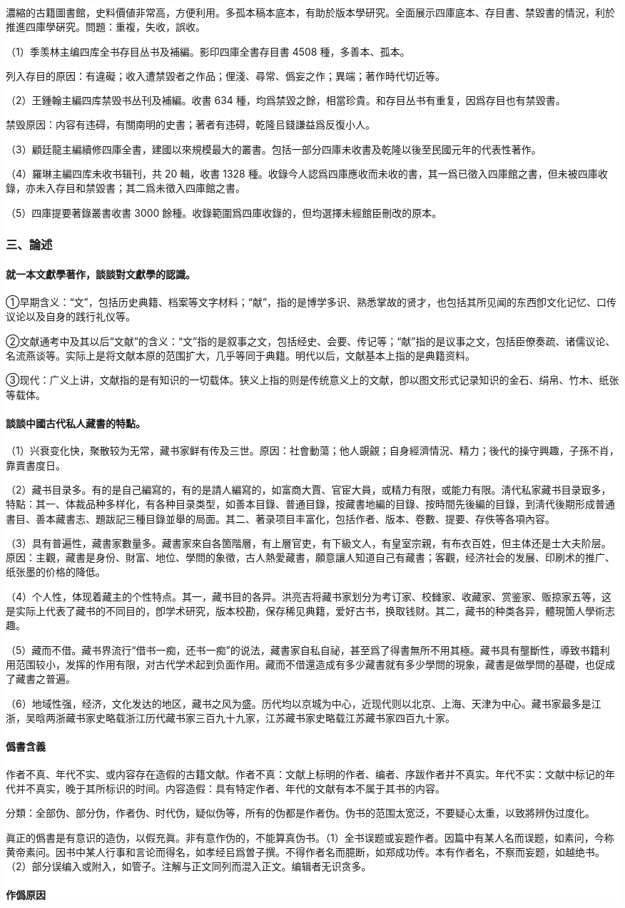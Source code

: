濃縮的古籍圖書館，史料價値非常高，方便利用。多孤本稿本底本，有助於版本學研究。全面展示<v>四庫</v>底本、存目書、禁毀書的情況，利於推進四庫學硏究。問題：重複，失收，誤收。

（1）季羡林主编<v>四库全书存目丛书</v>及<v>補編</v>。影印<v>四庫全書</v>存目書 4508 種，多善本、孤本。

列入存目的原因：有違礙；收入遭禁毀者之作品；俚淺、尋常、僞妄之作；異端；著作時代切近等。

（2）王鍾翰主編<v>四库禁毁书丛刊</v>及<v>補編</v>。收書 634 種，均爲禁毀之餘，相當珍貴。和<v>存目丛书</v>有重复，因爲存目也有禁毀書。

禁毁原因：内容有违碍，有關南明的史書；著者有违碍，乾隆㠯錢謙益爲反復小人。

（3）顧廷龍主編<v>續修四庫全書</v>，建國以來規模最大的叢書。包括一部分<v>四庫</v>未收書及乾隆以後至民國元年的代表性著作。

（4）羅琳主編<v>四库未收书辑刊</v>，共 20 輯，收書 1328 種。收錄今人認爲<v>四庫</v>應收而未收的書，其一爲已徵入四庫館之書，但未被<v>四庫</v>收錄，亦未入存目和禁毀書；其二爲未徵入四庫館之書。

（5）<v>四庫提要著錄叢書</v>收書 3000 餘種。收錄範圍爲<v>四庫</v>收錄的，但均選擇未經館臣刪改的原本。

### 三、論述

#### 就一本文獻學著作，談談對文獻學的認識。

①早期含义：“文”，包括历史典籍、档案等文字材料；“献”，指的是博学多识、熟悉掌故的贤才，也包括其所见闻的东西卽文化记忆、口传议论以及自身的践行礼仪等。

②<v>文献通考</v>中及其以后“文献”的含义：“文”指的是叙事之文，包括经史、会要、传记等；“献”指的是议事之文，包括臣僚奏疏、诸儒议论、名流燕谈等。实际上是将文献本原的范围扩大，几乎等同于典籍。明代以后，文献基本上指的是典籍资料。

③现代：广义上讲，文献指的是有知识的一切载体。狭义上指的则是传统意义上的文献，卽以图文形式记录知识的金石、绢帛、竹木、纸张等载体。

#### 談談中國古代私人藏書的特點。

（1）兴衰变化快，聚散较为无常，藏书家鲜有传及三世。原因：社會動蕩；他人覬覦；自身經濟情況、精力；後代的操守興趣，子孫不肖，靠賣書度日。

（2）藏书目录多。有的是自己編寫的，有的是請人編寫的，如富商大賈、官宦大員，或精力有限，或能力有限。淸代私家藏书目录㝡多，特點：其一、体裁品种多样化，有各种目录类型，如善本目錄、普通目錄，按藏書地編的目錄、按時間先後編的目錄，到淸代後期形成普通書目、善本藏書志、題跋記三種目錄並舉的局面。其二、著录项目丰富化，包括作者、版本、卷數、提要、存佚等各項內容。

（3）具有普遍性，藏書家數量多。藏書家來自各箇階層，有上層官吏，有下級文人，有皇室宗親，有布衣百姓，但主体还是士大夫阶层。原因：主觀，藏書是身份、財富、地位、學問的象徵，古人熱愛藏書，願意讓人知道自己有藏書；客觀，经济社会的发展、印刷术的推广、纸张墨的价格的降低。

（4）个人性，体现着藏主的个性特点。其一，藏书目的各异。洪亮吉将藏书家划分为考订家、校雠家、收藏家、赏鉴家、贩掠家五等，这是实际上代表了藏书的不同目的，卽学术研究，版本校勘，保存稀见典籍，爱好古书，换取钱财。其二，藏书的种类各异，體現箇人學術志趣。

（5）藏而不借。藏书界流行“借书一痴，还书一痴”的说法，藏書家自私自祕，甚至爲了得書無所不用其極。藏书具有壟斷性，導致书籍利用范围较小，发挥的作用有限，对古代学术起到负面作用。藏而不借還造成有多少藏書就有多少學問的現象，藏書是做學問的基礎，也促成了藏書之普遍。

（6）地域性强，经济，文化发达的地区，藏书之风为盛。历代均以京城为中心，近现代则以北京、上海、天津为中心。藏书家最多是江浙，吴晗<v>两浙藏书家史略</v>载浙江历代藏书家三百九十九家，<v>江苏藏书家史略</v>载江苏藏书家四百九十家。

#### 僞書含義

作者不真、年代不实、或内容存在造假的古籍文献。作者不真：文献上标明的作者、编者、序跋作者并不真实。年代不实：文献中标记的年代并不真实，晚于其所标识的时间。内容造假：具有特定作者、年代的文献有本不属于其书的内容。

分類：全部伪、部分伪，作者伪、时代伪，疑似伪等，所有的伪都是作者伪。伪书的范围太宽泛，不要疑心太重，以致將辨伪过度化。

眞正的僞書是有意识的造伪，以假充眞。非有意作伪的，不能算真伪书。（1）全书误题或妄题作者。因篇中有某人名而误题，如<v>素问</v>，今称<v>黄帝素问</v>。因书中某人行事和言论而得名，如<v>孝经</v>㠯爲曽子撰。不得作者名而臆断，如<v>郑成功传</v>。本有作者名，不察而妄题，如<v>越绝书</v>。（2）部分误编入或附入，如<v>管子</v>。注解与正文同列而混入正文。编辑者无识贪多。

#### 作僞原因
